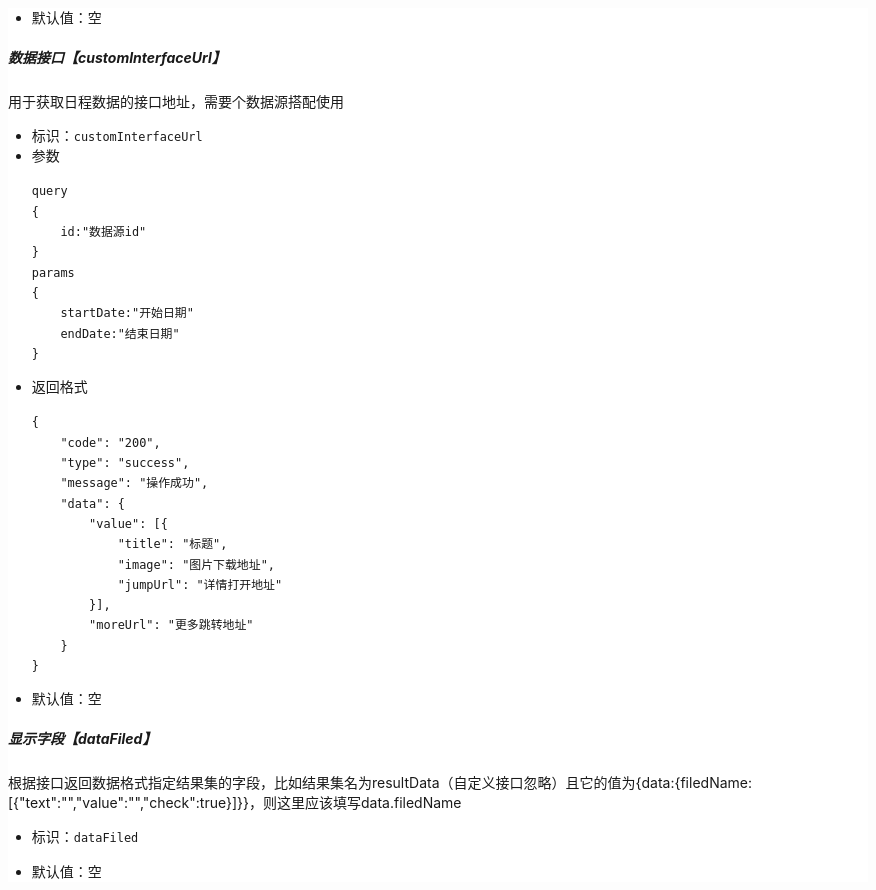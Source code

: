 - 默认值：空

##### 数据接口【customInterfaceUrl】
用于获取日程数据的接口地址，需要个数据源搭配使用
- 标识：`customInterfaceUrl`
- 参数 
    ```
    query 
    {
        id:"数据源id"
    }
    params
    {
        startDate:"开始日期"
        endDate:"结束日期"
    }
    ```
- 返回格式
    ```
    {
        "code": "200",
        "type": "success",
        "message": "操作成功",
        "data": {
            "value": [{
                "title": "标题",
                "image": "图片下载地址",
                "jumpUrl": "详情打开地址"
            }],
            "moreUrl": "更多跳转地址"
        }
    }
    ```
- 默认值：空

##### 显示字段【dataFiled】
根据接口返回数据格式指定结果集的字段，比如结果集名为resultData（自定义接口忽略）且它的值为{data:{filedName:[{\"text\":\"\",\"value\":\"\",\"check\":true}]}}，则这里应该填写data.filedName
- 标识：`dataFiled`

- 默认值：空